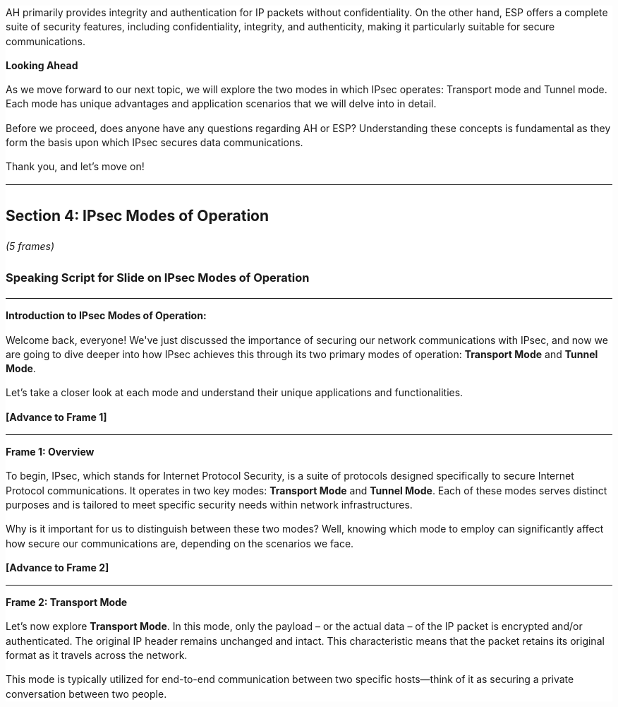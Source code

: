AH primarily provides integrity and authentication for IP packets without confidentiality. On the other hand, ESP offers a complete suite of security features, including confidentiality, integrity, and authenticity, making it particularly suitable for secure communications.

**Looking Ahead**

As we move forward to our next topic, we will explore the two modes in which IPsec operates: Transport mode and Tunnel mode. Each mode has unique advantages and application scenarios that we will delve into in detail. 

Before we proceed, does anyone have any questions regarding AH or ESP? Understanding these concepts is fundamental as they form the basis upon which IPsec secures data communications.

Thank you, and let’s move on!

---

## Section 4: IPsec Modes of Operation
*(5 frames)*

### Speaking Script for Slide on IPsec Modes of Operation

---

**Introduction to IPsec Modes of Operation:**

Welcome back, everyone! We've just discussed the importance of securing our network communications with IPsec, and now we are going to dive deeper into how IPsec achieves this through its two primary modes of operation: **Transport Mode** and **Tunnel Mode**.

Let’s take a closer look at each mode and understand their unique applications and functionalities. 

**[Advance to Frame 1]**

---

**Frame 1: Overview**

To begin, IPsec, which stands for Internet Protocol Security, is a suite of protocols designed specifically to secure Internet Protocol communications. It operates in two key modes: **Transport Mode** and **Tunnel Mode**. Each of these modes serves distinct purposes and is tailored to meet specific security needs within network infrastructures. 

Why is it important for us to distinguish between these two modes? Well, knowing which mode to employ can significantly affect how secure our communications are, depending on the scenarios we face. 

**[Advance to Frame 2]**

---

**Frame 2: Transport Mode**

Let’s now explore **Transport Mode**. In this mode, only the payload – or the actual data – of the IP packet is encrypted and/or authenticated. The original IP header remains unchanged and intact. This characteristic means that the packet retains its original format as it travels across the network.

This mode is typically utilized for end-to-end communication between two specific hosts—think of it as securing a private conversation between two people.
